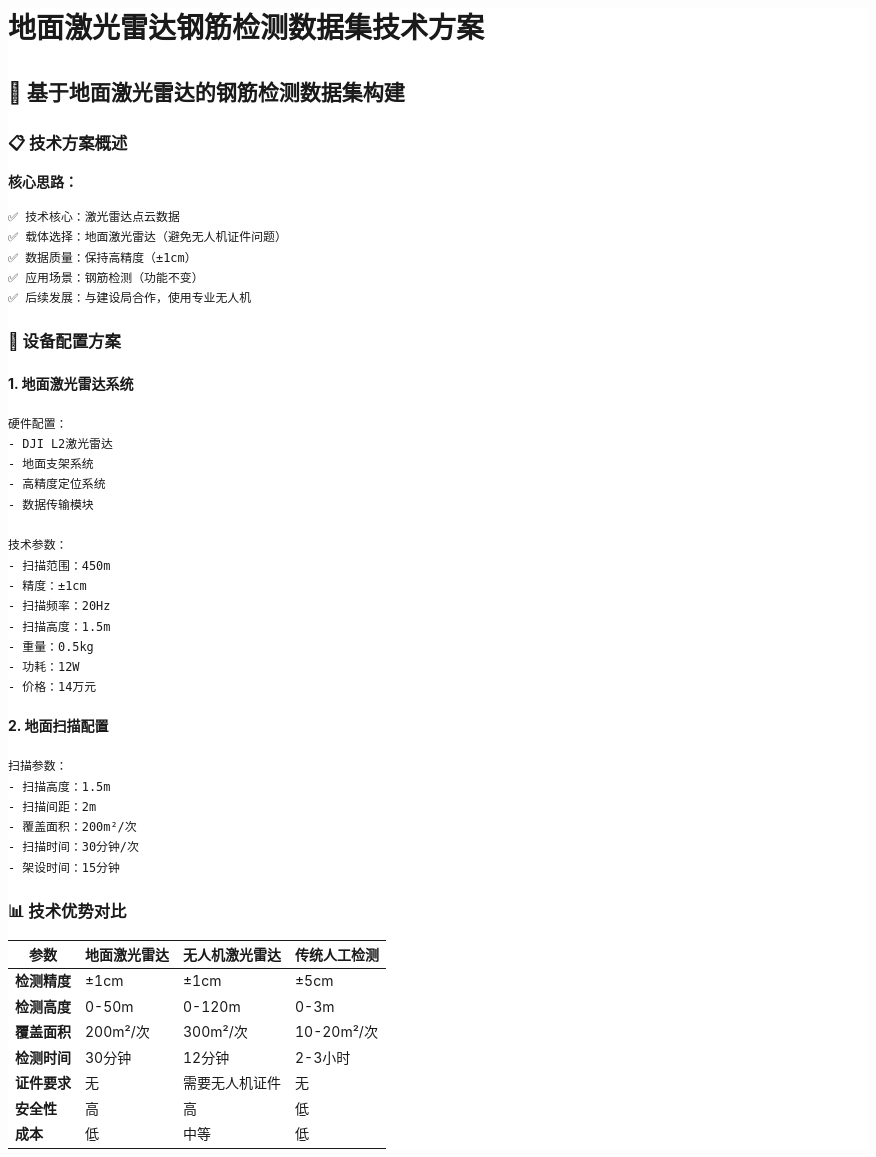 # 地面激光雷达钢筋检测数据集技术方案

## 🎯 基于地面激光雷达的钢筋检测数据集构建

### 📋 技术方案概述

**核心思路：**
```
✅ 技术核心：激光雷达点云数据
✅ 载体选择：地面激光雷达（避免无人机证件问题）
✅ 数据质量：保持高精度（±1cm）
✅ 应用场景：钢筋检测（功能不变）
✅ 后续发展：与建设局合作，使用专业无人机
```

### 🔧 设备配置方案

#### 1. 地面激光雷达系统
```
硬件配置：
- DJI L2激光雷达
- 地面支架系统
- 高精度定位系统
- 数据传输模块

技术参数：
- 扫描范围：450m
- 精度：±1cm
- 扫描频率：20Hz
- 扫描高度：1.5m
- 重量：0.5kg
- 功耗：12W
- 价格：14万元
```

#### 2. 地面扫描配置
```
扫描参数：
- 扫描高度：1.5m
- 扫描间距：2m
- 覆盖面积：200m²/次
- 扫描时间：30分钟/次
- 架设时间：15分钟
```

### 📊 技术优势对比

| 参数 | 地面激光雷达 | 无人机激光雷达 | 传统人工检测 |
|------|-------------|---------------|-------------|
| **检测精度** | ±1cm | ±1cm | ±5cm |
| **检测高度** | 0-50m | 0-120m | 0-3m |
| **覆盖面积** | 200m²/次 | 300m²/次 | 10-20m²/次 |
| **检测时间** | 30分钟 | 12分钟 | 2-3小时 |
| **证件要求** | 无 | 需要无人机证件 | 无 |
| **安全性** | 高 | 高 | 低 |
| **成本** | 低 | 中等 | 低 |
